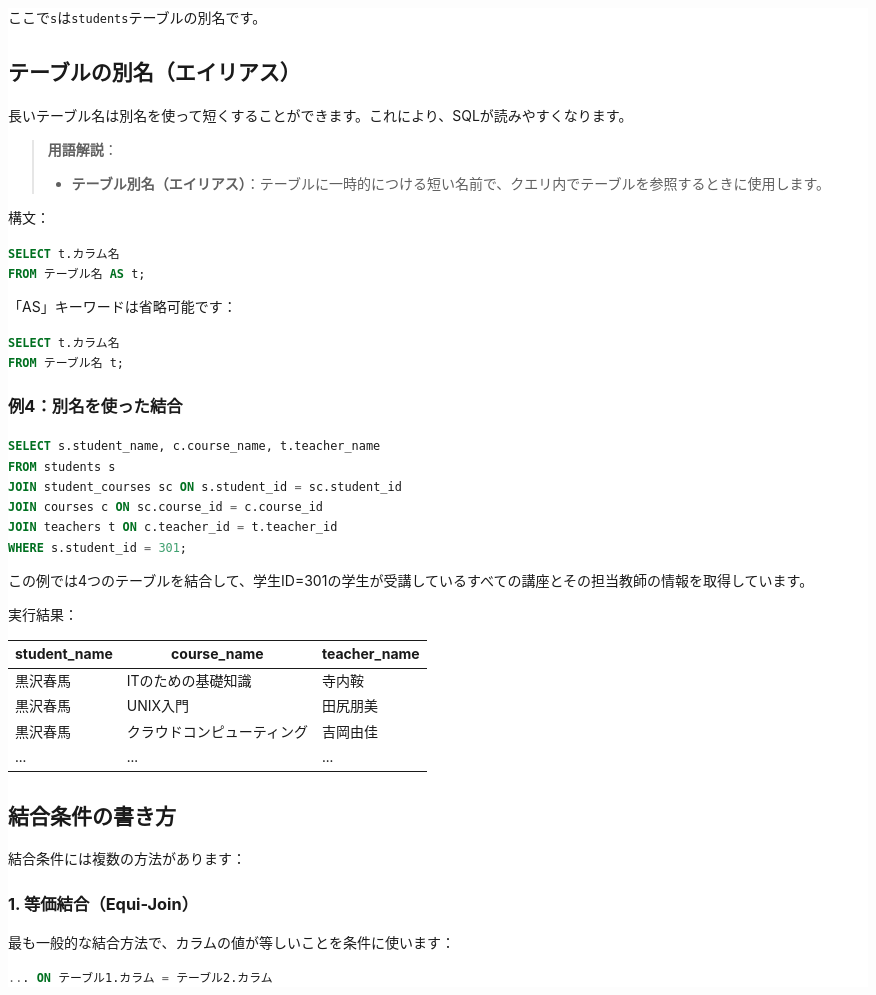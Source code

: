 ここで`s`は`students`テーブルの別名です。

## テーブルの別名（エイリアス）

長いテーブル名は別名を使って短くすることができます。これにより、SQLが読みやすくなります。

> **用語解説**：
> - **テーブル別名（エイリアス）**：テーブルに一時的につける短い名前で、クエリ内でテーブルを参照するときに使用します。

構文：
```sql
SELECT t.カラム名
FROM テーブル名 AS t;
```

「AS」キーワードは省略可能です：
```sql
SELECT t.カラム名
FROM テーブル名 t;
```

### 例4：別名を使った結合

```sql
SELECT s.student_name, c.course_name, t.teacher_name
FROM students s
JOIN student_courses sc ON s.student_id = sc.student_id
JOIN courses c ON sc.course_id = c.course_id
JOIN teachers t ON c.teacher_id = t.teacher_id
WHERE s.student_id = 301;
```

この例では4つのテーブルを結合して、学生ID=301の学生が受講しているすべての講座とその担当教師の情報を取得しています。

実行結果：

| student_name | course_name           | teacher_name |
|--------------|----------------------|--------------|
| 黒沢春馬     | ITのための基礎知識     | 寺内鞍       |
| 黒沢春馬     | UNIX入門             | 田尻朋美     |
| 黒沢春馬     | クラウドコンピューティング | 吉岡由佳  |
| ...          | ...                  | ...          |

## 結合条件の書き方

結合条件には複数の方法があります：

### 1. 等価結合（Equi-Join）

最も一般的な結合方法で、カラムの値が等しいことを条件に使います：
```sql
... ON テーブル1.カラム = テーブル2.カラム
```
